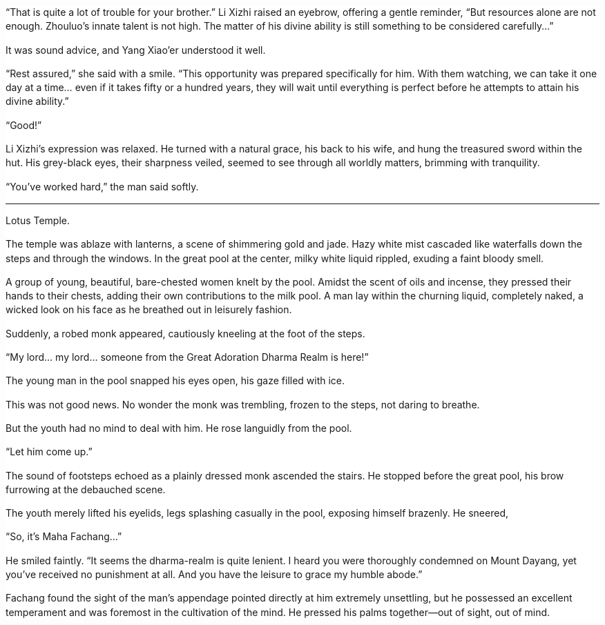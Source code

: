 “That is quite a lot of trouble for your brother.” Li Xizhi raised an eyebrow, offering a gentle reminder, “But resources alone are not enough. Zhouluo’s innate talent is not high. The matter of his divine ability is still something to be considered carefully…”

It was sound advice, and Yang Xiao’er understood it well.

“Rest assured,” she said with a smile. “This opportunity was prepared specifically for him. With them watching, we can take it one day at a time… even if it takes fifty or a hundred years, they will wait until everything is perfect before he attempts to attain his divine ability.”

“Good!”

Li Xizhi’s expression was relaxed. He turned with a natural grace, his back to his wife, and hung the treasured sword within the hut. His grey-black eyes, their sharpness veiled, seemed to see through all worldly matters, brimming with tranquility.

“You’ve worked hard,” the man said softly.

---

Lotus Temple.

The temple was ablaze with lanterns, a scene of shimmering gold and jade. Hazy white mist cascaded like waterfalls down the steps and through the windows. In the great pool at the center, milky white liquid rippled, exuding a faint bloody smell.

A group of young, beautiful, bare-chested women knelt by the pool. Amidst the scent of oils and incense, they pressed their hands to their chests, adding their own contributions to the milk pool. A man lay within the churning liquid, completely naked, a wicked look on his face as he breathed out in leisurely fashion.

Suddenly, a robed monk appeared, cautiously kneeling at the foot of the steps. 

“My lord… my lord… someone from the Great Adoration Dharma Realm is here!”

The young man in the pool snapped his eyes open, his gaze filled with ice.

This was not good news. No wonder the monk was trembling, frozen to the steps, not daring to breathe.

But the youth had no mind to deal with him. He rose languidly from the pool. 

“Let him come up.”

The sound of footsteps echoed as a plainly dressed monk ascended the stairs. He stopped before the great pool, his brow furrowing at the debauched scene.

The youth merely lifted his eyelids, legs splashing casually in the pool, exposing himself brazenly. He sneered,

“So, it’s Maha Fachang…”

He smiled faintly. “It seems the dharma-realm is quite lenient. I heard you were thoroughly condemned on Mount Dayang, yet you’ve received no punishment at all. And you have the leisure to grace my humble abode.”

Fachang found the sight of the man’s appendage pointed directly at him extremely unsettling, but he possessed an excellent temperament and was foremost in the cultivation of the mind. He pressed his palms together—out of sight, out of mind.
